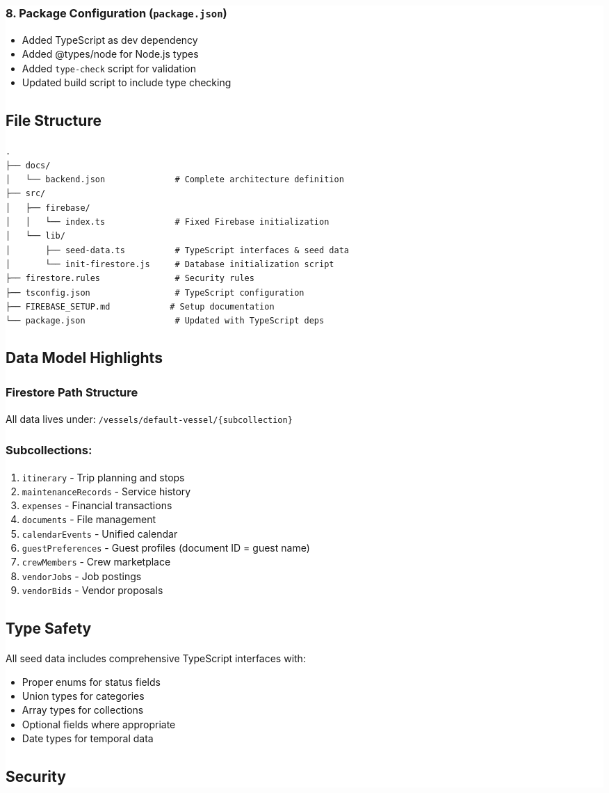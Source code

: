 ### 8. Package Configuration (`package.json`)
- Added TypeScript as dev dependency
- Added @types/node for Node.js types
- Added `type-check` script for validation
- Updated build script to include type checking

## File Structure

```
.
├── docs/
│   └── backend.json              # Complete architecture definition
├── src/
│   ├── firebase/
│   │   └── index.ts              # Fixed Firebase initialization
│   └── lib/
│       ├── seed-data.ts          # TypeScript interfaces & seed data
│       └── init-firestore.js     # Database initialization script
├── firestore.rules               # Security rules
├── tsconfig.json                 # TypeScript configuration
├── FIREBASE_SETUP.md            # Setup documentation
└── package.json                  # Updated with TypeScript deps
```

## Data Model Highlights

### Firestore Path Structure
All data lives under: `/vessels/default-vessel/{subcollection}`

### Subcollections:
1. `itinerary` - Trip planning and stops
2. `maintenanceRecords` - Service history
3. `expenses` - Financial transactions
4. `documents` - File management
5. `calendarEvents` - Unified calendar
6. `guestPreferences` - Guest profiles (document ID = guest name)
7. `crewMembers` - Crew marketplace
8. `vendorJobs` - Job postings
9. `vendorBids` - Vendor proposals

## Type Safety

All seed data includes comprehensive TypeScript interfaces with:
- Proper enums for status fields
- Union types for categories
- Array types for collections
- Optional fields where appropriate
- Date types for temporal data

## Security
